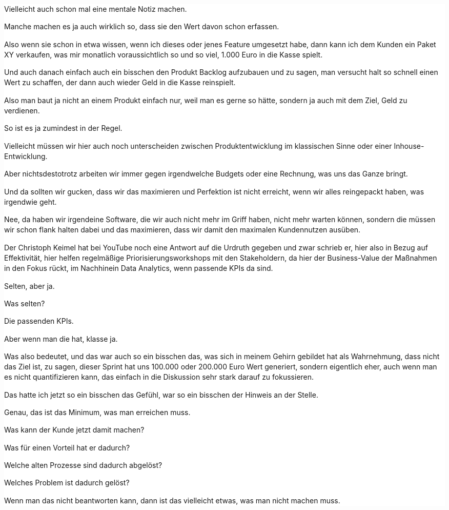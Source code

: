 Vielleicht auch schon mal eine mentale Notiz machen.

Manche machen es ja auch wirklich so, dass sie den Wert davon schon erfassen.

Also wenn sie schon in etwa wissen, wenn ich dieses oder jenes Feature umgesetzt habe, dann kann ich dem Kunden ein Paket XY verkaufen, was mir monatlich voraussichtlich so und so viel, 1.000 Euro in die Kasse spielt.

Und auch danach einfach auch ein bisschen den Produkt Backlog aufzubauen und zu sagen, man versucht halt so schnell einen Wert zu schaffen, der dann auch wieder Geld in die Kasse reinspielt.

Also man baut ja nicht an einem Produkt einfach nur, weil man es gerne so hätte, sondern ja auch mit dem Ziel, Geld zu verdienen.

So ist es ja zumindest in der Regel.

Vielleicht müssen wir hier auch noch unterscheiden zwischen Produktentwicklung im klassischen Sinne oder einer Inhouse-Entwicklung.

Aber nichtsdestotrotz arbeiten wir immer gegen irgendwelche Budgets oder eine Rechnung, was uns das Ganze bringt.

Und da sollten wir gucken, dass wir das maximieren und Perfektion ist nicht erreicht, wenn wir alles reingepackt haben, was irgendwie geht.

Nee, da haben wir irgendeine Software, die wir auch nicht mehr im Griff haben, nicht mehr warten können, sondern die müssen wir schon flank halten dabei und das maximieren, dass wir damit den maximalen Kundennutzen ausüben.

Der Christoph Keimel hat bei YouTube noch eine Antwort auf die Urdruth gegeben und zwar schrieb er, hier also in Bezug auf Effektivität, hier helfen regelmäßige Priorisierungsworkshops mit den Stakeholdern, da hier der Business-Value der Maßnahmen in den Fokus rückt, im Nachhinein Data Analytics, wenn passende KPIs da sind.

Selten, aber ja.

Was selten?

Die passenden KPIs.

Aber wenn man die hat, klasse ja.

Was also bedeutet, und das war auch so ein bisschen das, was sich in meinem Gehirn gebildet hat als Wahrnehmung, dass nicht das Ziel ist, zu sagen, dieser Sprint hat uns 100.000 oder 200.000 Euro Wert generiert, sondern eigentlich eher, auch wenn man es nicht quantifizieren kann, das einfach in die Diskussion sehr stark darauf zu fokussieren.

Das hatte ich jetzt so ein bisschen das Gefühl, war so ein bisschen der Hinweis an der Stelle.

Genau, das ist das Minimum, was man erreichen muss.

Was kann der Kunde jetzt damit machen?

Was für einen Vorteil hat er dadurch?

Welche alten Prozesse sind dadurch abgelöst?

Welches Problem ist dadurch gelöst?

Wenn man das nicht beantworten kann, dann ist das vielleicht etwas, was man nicht machen muss.
